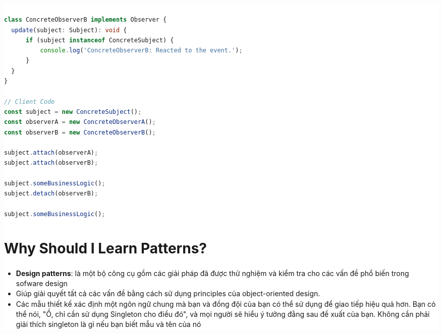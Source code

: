 ```ts

class ConcreteObserverB implements Observer {
  update(subject: Subject): void {
      if (subject instanceof ConcreteSubject) {
          console.log('ConcreteObserverB: Reacted to the event.');
      }
  }
}

// Client Code
const subject = new ConcreteSubject();
const observerA = new ConcreteObserverA();
const observerB = new ConcreteObserverB();

subject.attach(observerA);
subject.attach(observerB);

subject.someBusinessLogic();
subject.detach(observerB);

subject.someBusinessLogic();

```


# Why Should I Learn Patterns?

- **Design patterns**: là một bộ công cụ gồm các giải pháp đã được thử nghiệm và kiểm tra cho các vấn đề phổ biến trong sofware design
- Giúp giải quyết tất cả các vấn đề bằng cách sử dụng principles của object-oriented design.
- Các mẫu thiết kế xác định một ngôn ngữ chung mà bạn và đồng đội của bạn có thể sử dụng để giao tiếp hiệu quả hơn. Bạn có thể nói, "Ồ, chỉ cần sử dụng Singleton cho điều đó", và mọi người sẽ hiểu ý tưởng đằng sau đề xuất của bạn. Không cần phải giải thích singleton là gì nếu bạn biết mẫu và tên của nó